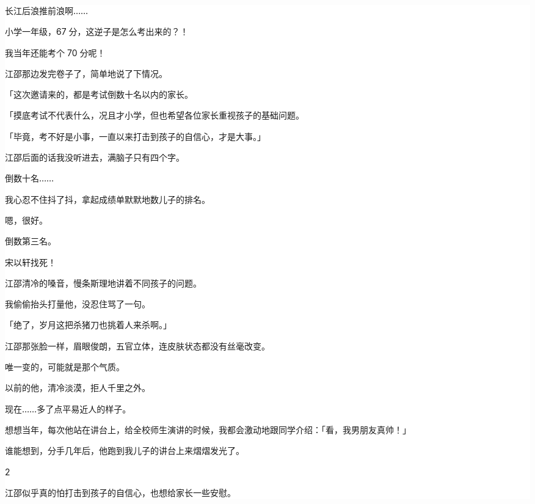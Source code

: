 
长江后浪推前浪啊……


小学一年级，67 分，这逆子是怎么考出来的？！


我当年还能考个 70 分呢！


江邵那边发完卷子了，简单地说了下情况。


「这次邀请来的，都是考试倒数十名以内的家长。


「摸底考试不代表什么，况且才小学，但也希望各位家长重视孩子的基础问题。


「毕竟，考不好是小事，一直以来打击到孩子的自信心，才是大事。」


江邵后面的话我没听进去，满脑子只有四个字。


倒数十名……


我心忍不住抖了抖，拿起成绩单默默地数儿子的排名。


嗯，很好。


倒数第三名。


宋以轩找死！


江邵清冷的嗓音，慢条斯理地讲着不同孩子的问题。


我偷偷抬头打量他，没忍住骂了一句。


「绝了，岁月这把杀猪刀也挑着人来杀啊。」


江邵那张脸一样，眉眼俊朗，五官立体，连皮肤状态都没有丝毫改变。


唯一变的，可能就是那个气质。


以前的他，清冷淡漠，拒人千里之外。


现在……多了点平易近人的样子。


想想当年，每次他站在讲台上，给全校师生演讲的时候，我都会激动地跟同学介绍：「看，我男朋友真帅！」


谁能想到，分手几年后，他跑到我儿子的讲台上来熠熠发光了。


2


江邵似乎真的怕打击到孩子的自信心，也想给家长一些安慰。

